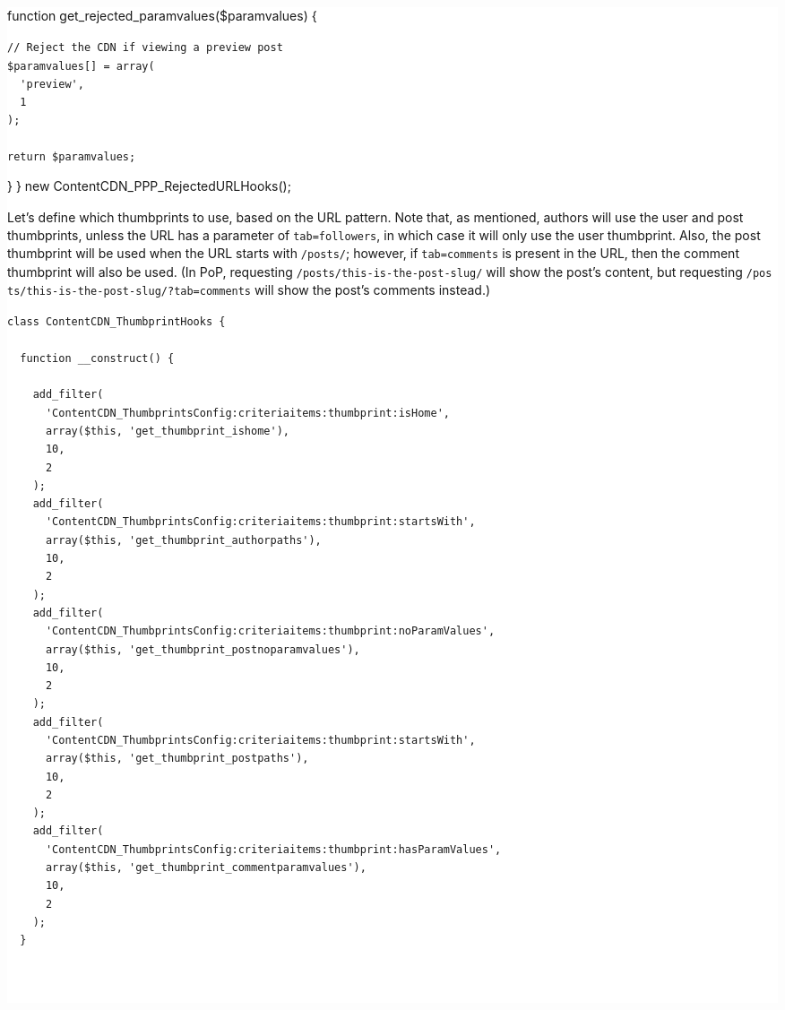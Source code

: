   function get_rejected_paramvalues($paramvalues) {

    // Reject the CDN if viewing a preview post
    $paramvalues[] = array(
      'preview',
      1
    );

    return $paramvalues;
  }
}
new ContentCDN_PPP_RejectedURLHooks();</code></pre></div>

Let’s define which thumbprints to use, based on the URL pattern. Note that, as mentioned, authors will use the user and post thumbprints, unless the URL has a parameter of `tab=followers`, in which case it will only use the user thumbprint. Also, the post thumbprint will be used when the URL starts with `/posts/`; however, if `tab=comments` is present in the URL, then the comment thumbprint will also be used. (In PoP, requesting `/posts/this-is-the-post-slug/` will show the post’s content, but requesting `/posts/this-is-the-post-slug/?tab=comments` will show the post’s comments instead.)

<div class="break-out">

<pre><code class="language-php">class ContentCDN_ThumbprintHooks {

  function __construct() {

    add_filter(
      'ContentCDN_ThumbprintsConfig:criteriaitems:thumbprint:isHome',
      array($this, 'get_thumbprint_ishome'),
      10,
      2
    );
    add_filter(
      'ContentCDN_ThumbprintsConfig:criteriaitems:thumbprint:startsWith',
      array($this, 'get_thumbprint_authorpaths'),
      10,
      2
    );
    add_filter(
      'ContentCDN_ThumbprintsConfig:criteriaitems:thumbprint:noParamValues',
      array($this, 'get_thumbprint_postnoparamvalues'),
      10,
      2
    );
    add_filter(
      'ContentCDN_ThumbprintsConfig:criteriaitems:thumbprint:startsWith',
      array($this, 'get_thumbprint_postpaths'),
      10,
      2
    );
    add_filter(
      'ContentCDN_ThumbprintsConfig:criteriaitems:thumbprint:hasParamValues',
      array($this, 'get_thumbprint_commentparamvalues'),
      10,
      2
    );
  }
